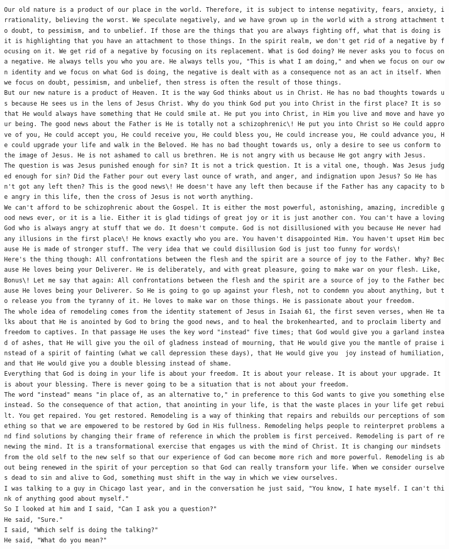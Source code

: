 	Our old nature is a product of our place in the world. Therefore, it is subject to intense negativity, fears, anxiety, irrationality, believing the worst. We speculate negatively, and we have grown up in the world with a strong attachment to doubt, to pessimism, and to unbelief. If those are the things that you are always fighting off, what that is doing is it is highlighting that you have an attachment to those things. In the spirit realm, we don't get rid of a negative by focusing on it. We get rid of a negative by focusing on its replacement. What is God doing? He never asks you to focus on a negative. He always tells you who you are. He always tells you, "This is what I am doing," and when we focus on our own identity and we focus on what God is doing, the negative is dealt with as a consequence not as an act in itself. When we focus on doubt, pessimism, and unbelief, then stress is often the result of those things.   
	But our new nature is a product of Heaven. It is the way God thinks about us in Christ. He has no bad thoughts towards us because He sees us in the lens of Jesus Christ. Why do you think God put you into Christ in the first place? It is so that He would always have something that He could smile at. He put you into Christ, in Him you live and move and have your being. The good news about the Father is He is totally not a schizophrenic\! He put you into Christ so He could approve of you, He could accept you, He could receive you, He could bless you, He could increase you, He could advance you, He could upgrade your life and walk in the Beloved. He has no bad thought towards us, only a desire to see us conform to the image of Jesus. He is not ashamed to call us brethren. He is not angry with us because He got angry with Jesus.	  
	The question is was Jesus punished enough for sin? It is not a trick question. It is a vital one, though. Was Jesus judged enough for sin? Did the Father pour out every last ounce of wrath, and anger, and indignation upon Jesus? So He hasn't got any left then? This is the good news\! He doesn't have any left then because if the Father has any capacity to be angry in this life, then the cross of Jesus is not worth anything.   
	We can't afford to be schizophrenic about the Gospel. It is either the most powerful, astonishing, amazing, incredible good news ever, or it is a lie. Either it is glad tidings of great joy or it is just another con. You can't have a loving God who is always angry at stuff that we do. It doesn't compute. God is not disillusioned with you because He never had any illusions in the first place\! He knows exactly who you are. You haven't disappointed Him. You haven't upset Him because He is made of stronger stuff. The very idea that we could disillusion God is just too funny for words\!  
	Here's the thing though: All confrontations between the flesh and the spirit are a source of joy to the Father. Why? Because He loves being your Deliverer. He is deliberately, and with great pleasure, going to make war on your flesh. Like, Bonus\! Let me say that again: All confrontations between the flesh and the spirit are a source of joy to the Father because He loves being your Deliverer. So He is going to go up against your flesh, not to condemn you about anything, but to release you from the tyranny of it. He loves to make war on those things. He is passionate about your freedom.   
	The whole idea of remodeling comes from the identity statement of Jesus in Isaiah 61, the first seven verses, when He talks about that He is anointed by God to bring the good news, and to heal the brokenhearted, and to proclaim liberty and freedom to captives. In that passage He uses the key word "instead" five times; that God would give you a garland instead of ashes, that He will give you the oil of gladness instead of mourning, that He would give you the mantle of praise instead of a spirit of fainting (what we call depression these days), that He would give you  joy instead of humiliation, and that He would give you a double blessing instead of shame.   
	Everything that God is doing in your life is about your freedom. It is about your release. It is about your upgrade. It is about your blessing. There is never going to be a situation that is not about your freedom.  
	The word "instead" means "in place of, as an alternative to," in preference to this God wants to give you something else instead. So the consequence of that action, that anointing in your life, is that the waste places in your life get rebuilt. You get repaired. You get restored. Remodeling is a way of thinking that repairs and rebuilds our perceptions of something so that we are empowered to be restored by God in His fullness. Remodeling helps people to reinterpret problems and find solutions by changing their frame of reference in which the problem is first perceived. Remodeling is part of renewing the mind. It is a transformational exercise that engages us with the mind of Christ. It is changing our mindsets from the old self to the new self so that our experience of God can become more rich and more powerful. Remodeling is about being renewed in the spirit of your perception so that God can really transform your life. When we consider ourselves dead to sin and alive to God, something must shift in the way in which we view ourselves.  
	I was talking to a guy in Chicago last year, and in the conversation he just said, "You know, I hate myself. I can't think of anything good about myself."   
	So I looked at him and I said, "Can I ask you a question?"  
	He said, "Sure."  
	I said, "Which self is doing the talking?"  
	He said, "What do you mean?"  
